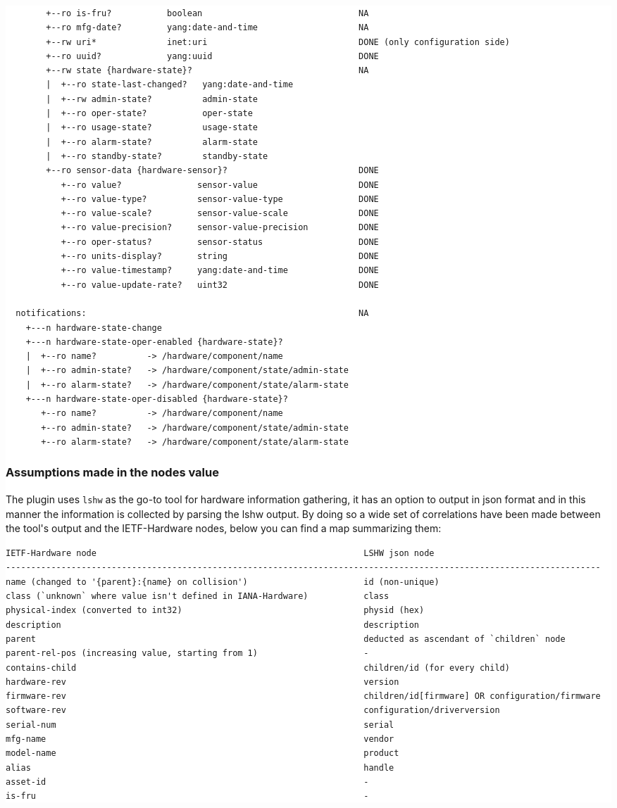 ```
        +--ro is-fru?           boolean                               NA
        +--ro mfg-date?         yang:date-and-time                    NA
        +--rw uri*              inet:uri                              DONE (only configuration side)
        +--ro uuid?             yang:uuid                             DONE
        +--rw state {hardware-state}?                                 NA
        |  +--ro state-last-changed?   yang:date-and-time
        |  +--rw admin-state?          admin-state
        |  +--ro oper-state?           oper-state
        |  +--ro usage-state?          usage-state
        |  +--ro alarm-state?          alarm-state
        |  +--ro standby-state?        standby-state
        +--ro sensor-data {hardware-sensor}?                          DONE
           +--ro value?               sensor-value                    DONE
           +--ro value-type?          sensor-value-type               DONE
           +--ro value-scale?         sensor-value-scale              DONE
           +--ro value-precision?     sensor-value-precision          DONE
           +--ro oper-status?         sensor-status                   DONE
           +--ro units-display?       string                          DONE
           +--ro value-timestamp?     yang:date-and-time              DONE
           +--ro value-update-rate?   uint32                          DONE

  notifications:                                                      NA
    +---n hardware-state-change
    +---n hardware-state-oper-enabled {hardware-state}?
    |  +--ro name?          -> /hardware/component/name
    |  +--ro admin-state?   -> /hardware/component/state/admin-state
    |  +--ro alarm-state?   -> /hardware/component/state/alarm-state
    +---n hardware-state-oper-disabled {hardware-state}?
       +--ro name?          -> /hardware/component/name
       +--ro admin-state?   -> /hardware/component/state/admin-state
       +--ro alarm-state?   -> /hardware/component/state/alarm-state
```

### Assumptions made in the nodes value
The plugin uses `lshw` as the go-to tool for hardware information gathering, it has an option to output in json format and in this manner the information is collected by parsing the lshw output. By doing so a wide set of correlations have been made between the tool's output and the IETF-Hardware nodes, below you can find a map summarizing them:

```
IETF-Hardware node                                                     LSHW json node
----------------------------------------------------------------------------------------------------------------------
name (changed to '{parent}:{name} on collision')                       id (non-unique)
class (`unknown` where value isn't defined in IANA-Hardware)           class
physical-index (converted to int32)                                    physid (hex)
description                                                            description
parent                                                                 deducted as ascendant of `children` node
parent-rel-pos (increasing value, starting from 1)                     -
contains-child                                                         children/id (for every child)
hardware-rev                                                           version
firmware-rev                                                           children/id[firmware] OR configuration/firmware
software-rev                                                           configuration/driverversion
serial-num                                                             serial
mfg-name                                                               vendor
model-name                                                             product
alias                                                                  handle
asset-id                                                               -
is-fru                                                                 -
```